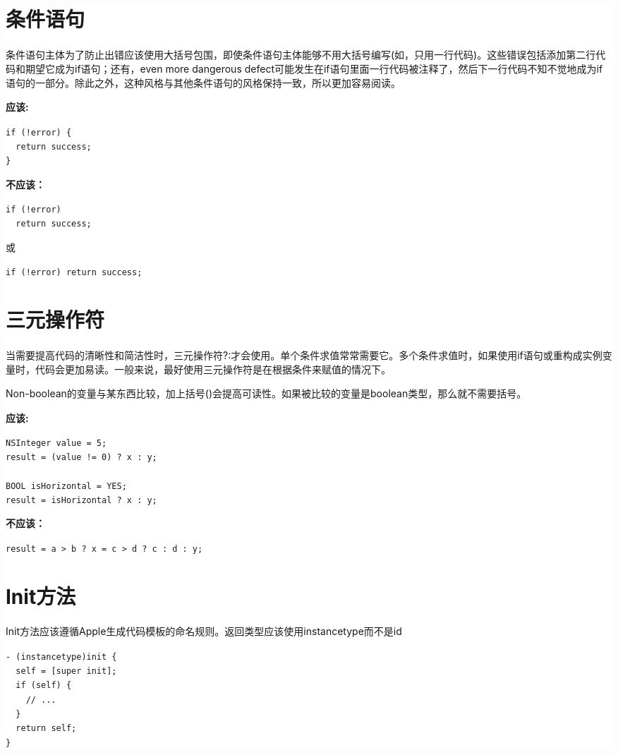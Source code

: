 # <div id = "conditionalStatement">条件语句</div>

条件语句主体为了防止出错应该使用大括号包围，即使条件语句主体能够不用大括号编写(如，只用一行代码)。这些错误包括添加第二行代码和期望它成为if语句；还有，even more dangerous defect可能发生在if语句里面一行代码被注释了，然后下一行代码不知不觉地成为if语句的一部分。除此之外，这种风格与其他条件语句的风格保持一致，所以更加容易阅读。

**应该:**

```
if (!error) {
  return success;
}
```

**不应该：**

```
if (!error)
  return success;
```

或

```
if (!error) return success;
```

# <div id = "ternaryOperator">三元操作符</div>

当需要提高代码的清晰性和简洁性时，三元操作符?:才会使用。单个条件求值常常需要它。多个条件求值时，如果使用if语句或重构成实例变量时，代码会更加易读。一般来说，最好使用三元操作符是在根据条件来赋值的情况下。

Non-boolean的变量与某东西比较，加上括号()会提高可读性。如果被比较的变量是boolean类型，那么就不需要括号。

**应该:**

```
NSInteger value = 5;
result = (value != 0) ? x : y;

BOOL isHorizontal = YES;
result = isHorizontal ? x : y;
```

**不应该：**

```
result = a > b ? x = c > d ? c : d : y;
```

# <div id = "initMethod">Init方法</div>

Init方法应该遵循Apple生成代码模板的命名规则。返回类型应该使用instancetype而不是id

```
- (instancetype)init {
  self = [super init];
  if (self) {
    // ...
  }
  return self;
}
```

